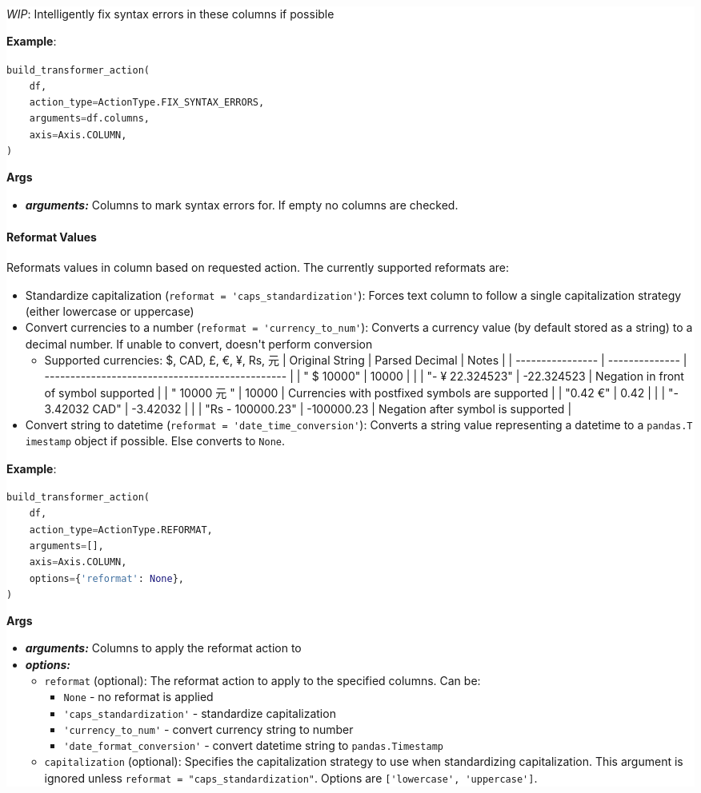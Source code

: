 _WIP_: Intelligently fix syntax errors in these columns if possible

**Example**:
```python
build_transformer_action(
    df,
    action_type=ActionType.FIX_SYNTAX_ERRORS,
    arguments=df.columns,
    axis=Axis.COLUMN,
)
```
**Args**
- **_arguments:_** Columns to mark syntax errors for. If empty no columns are checked.
#### Reformat Values
Reformats values in column based on requested action. The currently supported reformats are:
- Standardize capitalization (`reformat = 'caps_standardization'`): Forces text column to follow a single capitalization strategy (either lowercase or uppercase)
- Convert currencies to a number (`reformat = 'currency_to_num'`): Converts a currency value (by default stored as a string) to a decimal number. If unable to convert, doesn't perform conversion
  - Supported currencies: $, CAD, £, €, ¥, Rs, 元
    | Original String  | Parsed Decimal | Notes                                           |
    | ---------------- | -------------- | ----------------------------------------------- |
    | "  $ 10000"      | 10000          |                                                 |
    | "- ¥ 22.324523"  | -22.324523     | Negation in front of symbol supported           |
    | " 10000 元   "   | 10000          | Currencies with postfixed symbols are supported |
    | "0.42 €"         | 0.42           |                                                 |
    | "-  3.42032 CAD" | -3.42032       |                                                 |
    | "Rs - 100000.23" | -100000.23     | Negation after symbol is supported              |
- Convert string to datetime (`reformat = 'date_time_conversion'`): Converts a string value representing a datetime to a `pandas.Timestamp` object if possible. Else converts to `None`.

**Example**:
```python
build_transformer_action(
    df,
    action_type=ActionType.REFORMAT,
    arguments=[],
    axis=Axis.COLUMN,
    options={'reformat': None},
)
```
**Args**
- **_arguments:_** Columns to apply the reformat action to
- **_options:_**
  - `reformat` (optional): The reformat action to apply to the specified columns. Can be:
    - `None` - no reformat is applied
    - `'caps_standardization'` - standardize capitalization
    - `'currency_to_num'` - convert currency string to number
    - `'date_format_conversion'` - convert datetime string to `pandas.Timestamp`
  - `capitalization` (optional): Specifies the capitalization strategy to use when standardizing capitalization. This argument is ignored unless `reformat = "caps_standardization"`. Options are `['lowercase', 'uppercase']`.
